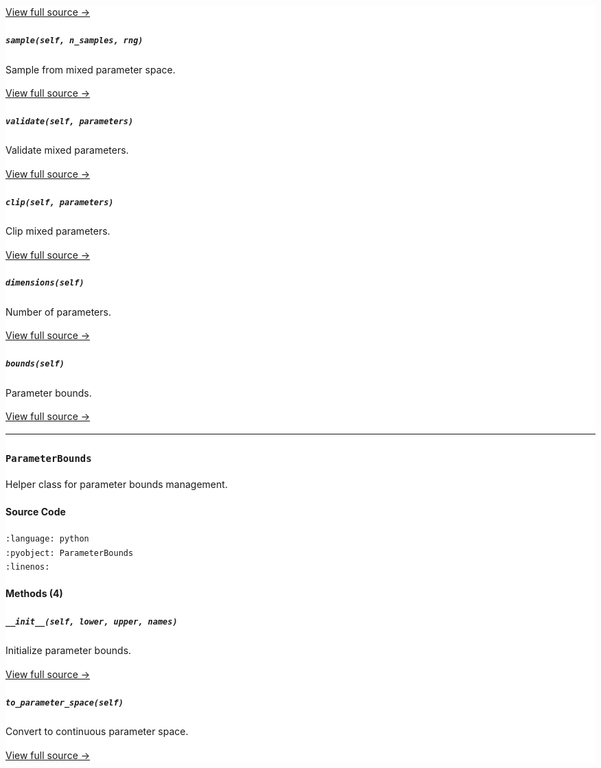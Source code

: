 [View full source →](#method-mixedparameterspace-__init__)

##### `sample(self, n_samples, rng)`

Sample from mixed parameter space.

[View full source →](#method-mixedparameterspace-sample)

##### `validate(self, parameters)`

Validate mixed parameters.

[View full source →](#method-mixedparameterspace-validate)

##### `clip(self, parameters)`

Clip mixed parameters.

[View full source →](#method-mixedparameterspace-clip)

##### `dimensions(self)`

Number of parameters.

[View full source →](#method-mixedparameterspace-dimensions)

##### `bounds(self)`

Parameter bounds.

[View full source →](#method-mixedparameterspace-bounds)

---

### `ParameterBounds`

Helper class for parameter bounds management.

#### Source Code

```{literalinclude} ../../../src/optimization/core/parameters.py
:language: python
:pyobject: ParameterBounds
:linenos:
```

#### Methods (4)

##### `__init__(self, lower, upper, names)`

Initialize parameter bounds.

[View full source →](#method-parameterbounds-__init__)

##### `to_parameter_space(self)`

Convert to continuous parameter space.

[View full source →](#method-parameterbounds-to_parameter_space)
